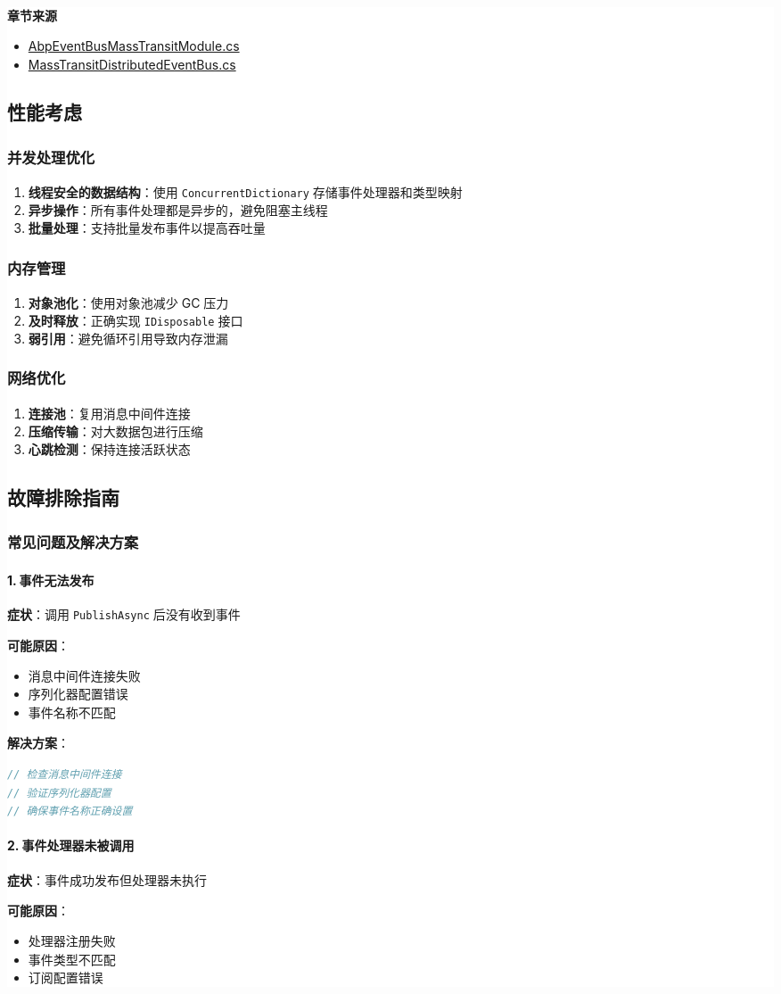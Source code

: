 **章节来源**
- [AbpEventBusMassTransitModule.cs](file://framework/src\SharpAbp.Abp.EventBus.MassTransit\SharpAbp\Abp\EventBus\MassTransit\AbpEventBusMassTransitModule.cs#L10-L15)
- [MassTransitDistributedEventBus.cs](file://framework/src\SharpAbp.Abp.EventBus.MassTransit\SharpAbp\Abp\EventBus\MassTransit\MassTransitDistributedEventBus.cs#L1-L25)

## 性能考虑

### 并发处理优化

1. **线程安全的数据结构**：使用 `ConcurrentDictionary` 存储事件处理器和类型映射
2. **异步操作**：所有事件处理都是异步的，避免阻塞主线程
3. **批量处理**：支持批量发布事件以提高吞吐量

### 内存管理

1. **对象池化**：使用对象池减少 GC 压力
2. **及时释放**：正确实现 `IDisposable` 接口
3. **弱引用**：避免循环引用导致内存泄漏

### 网络优化

1. **连接池**：复用消息中间件连接
2. **压缩传输**：对大数据包进行压缩
3. **心跳检测**：保持连接活跃状态

## 故障排除指南

### 常见问题及解决方案

#### 1. 事件无法发布

**症状**：调用 `PublishAsync` 后没有收到事件

**可能原因**：
- 消息中间件连接失败
- 序列化器配置错误
- 事件名称不匹配

**解决方案**：
```csharp
// 检查消息中间件连接
// 验证序列化器配置
// 确保事件名称正确设置
```

#### 2. 事件处理器未被调用

**症状**：事件成功发布但处理器未执行

**可能原因**：
- 处理器注册失败
- 事件类型不匹配
- 订阅配置错误
